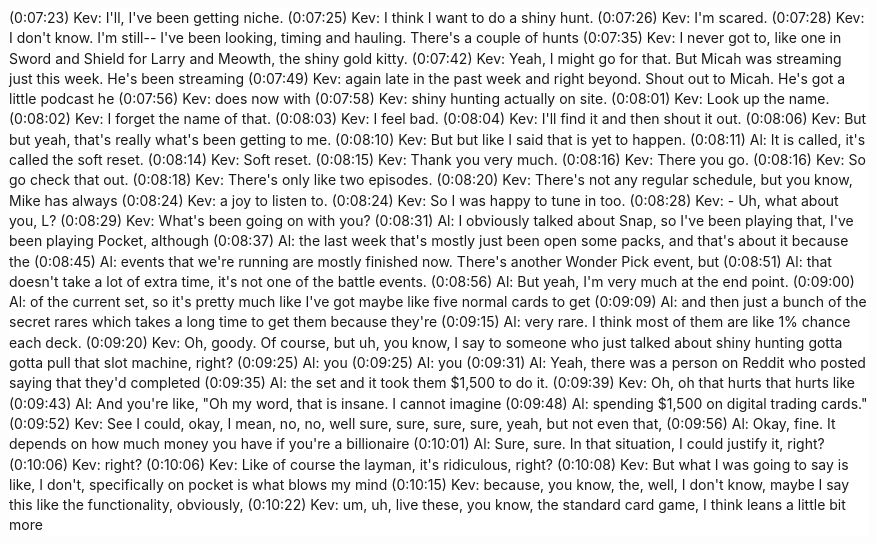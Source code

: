 (0:07:23) Kev: I'll, I've been getting niche.
(0:07:25) Kev: I think I want to do a shiny hunt.
(0:07:26) Kev: I'm scared.
(0:07:28) Kev: I don't know. I'm still-- I've been looking, timing and hauling. There's a couple of hunts
(0:07:35) Kev: I never got to, like one in Sword and Shield for Larry and Meowth, the shiny gold kitty.
(0:07:42) Kev: Yeah, I might go for that. But Micah was streaming just this week. He's been streaming
(0:07:49) Kev: again late in the past week and right beyond. Shout out to Micah. He's got a little podcast he
(0:07:56) Kev: does now with
(0:07:58) Kev: shiny hunting actually on site.
(0:08:01) Kev: Look up the name.
(0:08:02) Kev: I forget the name of that.
(0:08:03) Kev: I feel bad.
(0:08:04) Kev: I'll find it and then shout it out.
(0:08:06) Kev: But but yeah, that's really what's been getting to me.
(0:08:10) Kev: But but like I said that is yet to happen.
(0:08:11) Al: It is called, it's called the soft reset.
(0:08:14) Kev: Soft reset.
(0:08:15) Kev: Thank you very much.
(0:08:16) Kev: There you go.
(0:08:16) Kev: So go check that out.
(0:08:18) Kev: There's only like two episodes.
(0:08:20) Kev: There's not any regular schedule, but you know, Mike has always
(0:08:24) Kev: a joy to listen to.
(0:08:24) Kev: So I was happy to tune in too.
(0:08:28) Kev: - Uh, what about you, L?
(0:08:29) Kev: What's been going on with you?
(0:08:31) Al: I obviously talked about Snap, so I've been playing that, I've been playing Pocket, although
(0:08:37) Al: the last week that's mostly just been open some packs, and that's about it because the
(0:08:45) Al: events that we're running are mostly finished now. There's another Wonder Pick event, but
(0:08:51) Al: that doesn't take a lot of extra time, it's not one of the battle events.
(0:08:56) Al: But yeah, I'm very much at the end point.
(0:09:00) Al: of the current set, so it's pretty much like I've got maybe like five normal cards to get
(0:09:09) Al: and then just a bunch of the secret rares which takes a long time to get them because they're
(0:09:15) Al: very rare. I think most of them are like 1% chance each deck.
(0:09:20) Kev: Oh, goody. Of course, but uh, you know, I say to someone who just talked about shiny hunting gotta gotta pull that slot machine, right?
(0:09:25) Al: you
(0:09:25) Al: you
(0:09:31) Al: Yeah, there was a person on Reddit who posted saying that they'd completed
(0:09:35) Al: the set and it took them $1,500 to do it.
(0:09:39) Kev: Oh, oh that hurts that hurts like
(0:09:43) Al: And you're like, "Oh my word, that is insane. I cannot imagine
(0:09:48) Al: spending $1,500 on digital trading cards."
(0:09:52) Kev: See I could, okay, I mean, no, no, well sure, sure, sure, sure, yeah, but not even that,
(0:09:56) Al: Okay, fine. It depends on how much money you have if you're a billionaire
(0:10:01) Al: Sure, sure. In that situation, I could justify it, right?
(0:10:06) Kev: right?
(0:10:06) Kev: Like of course the layman, it's ridiculous, right?
(0:10:08) Kev: But what I was going to say is like, I don't, specifically on pocket is what blows my mind
(0:10:15) Kev: because, you know, the, well, I don't know, maybe I say this like the functionality, obviously,
(0:10:22) Kev: um, uh, live these, you know, the standard card game, I think leans a little bit more